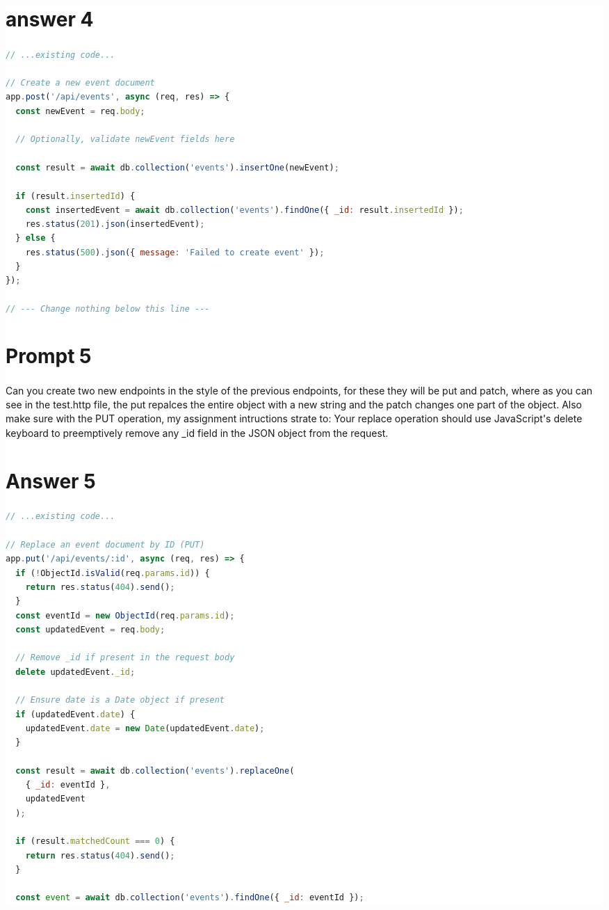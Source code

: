 # answer 4
````javascript
// ...existing code...

// Create a new event document
app.post('/api/events', async (req, res) => {
  const newEvent = req.body;

  // Optionally, validate newEvent fields here

  const result = await db.collection('events').insertOne(newEvent);

  if (result.insertedId) {
    const insertedEvent = await db.collection('events').findOne({ _id: result.insertedId });
    res.status(201).json(insertedEvent);
  } else {
    res.status(500).json({ message: 'Failed to create event' });
  }
});

// --- Change nothing below this line ---
````


# Prompt 5
Can you create two new endpoints in the style of the previous endpoints, for these they will be put and patch, where as you can see in the test.http file, the put repalces the entire object with a new string and the patch changes one part of the object. Also make sure with the PUT operation, my assignment intructions strate to: Your replace operation should use JavaScript's delete keyboard to preemptively remove any _id field in the JSON object from the request.

# Answer 5
````javascript
// ...existing code...

// Replace an event document by ID (PUT)
app.put('/api/events/:id', async (req, res) => {
  if (!ObjectId.isValid(req.params.id)) {
    return res.status(404).send();
  }
  const eventId = new ObjectId(req.params.id);
  const updatedEvent = req.body;

  // Remove _id if present in the request body
  delete updatedEvent._id;

  // Ensure date is a Date object if present
  if (updatedEvent.date) {
    updatedEvent.date = new Date(updatedEvent.date);
  }

  const result = await db.collection('events').replaceOne(
    { _id: eventId },
    updatedEvent
  );

  if (result.matchedCount === 0) {
    return res.status(404).send();
  }

  const event = await db.collection('events').findOne({ _id: eventId });
````